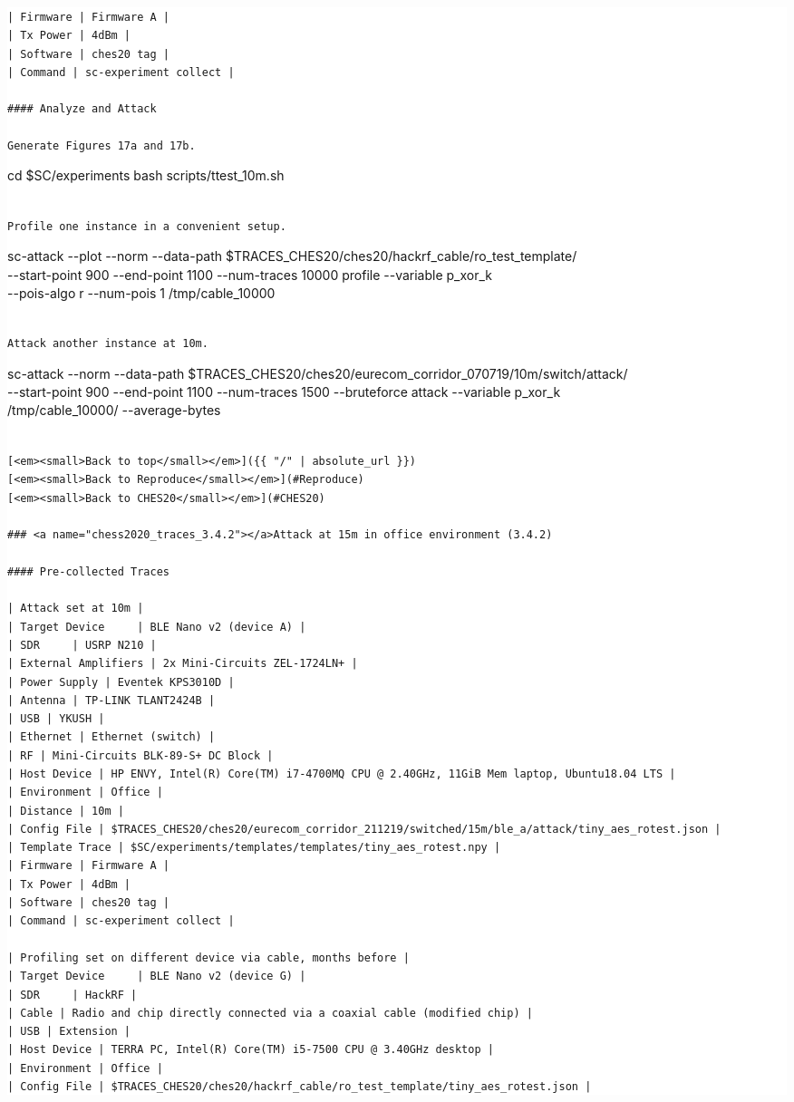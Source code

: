 ```
| Firmware | Firmware A |
| Tx Power | 4dBm |
| Software | ches20 tag |
| Command | sc-experiment collect |

#### Analyze and Attack

Generate Figures 17a and 17b.
```
cd $SC/experiments
bash scripts/ttest_10m.sh
```

Profile one instance in a convenient setup.
```
sc-attack --plot --norm --data-path $TRACES_CHES20/ches20/hackrf_cable/ro_test_template/ \
--start-point 900 --end-point 1100 --num-traces 10000 profile --variable p_xor_k \
--pois-algo r --num-pois 1 /tmp/cable_10000
```

Attack another instance at 10m.
```
sc-attack  --norm --data-path $TRACES_CHES20/ches20/eurecom_corridor_070719/10m/switch/attack/ \
--start-point 900 --end-point 1100 --num-traces 1500 --bruteforce attack --variable p_xor_k \
 /tmp/cable_10000/ --average-bytes
```

[<em><small>Back to top</small></em>]({{ "/" | absolute_url }})
[<em><small>Back to Reproduce</small></em>](#Reproduce)
[<em><small>Back to CHES20</small></em>](#CHES20)

### <a name="chess2020_traces_3.4.2"></a>Attack at 15m in office environment (3.4.2)

#### Pre-collected Traces

| Attack set at 10m |
| Target Device     | BLE Nano v2 (device A) |
| SDR     | USRP N210 |
| External Amplifiers | 2x Mini-Circuits ZEL-1724LN+ |
| Power Supply | Eventek KPS3010D |
| Antenna | TP-LINK TLANT2424B |
| USB | YKUSH |
| Ethernet | Ethernet (switch) |
| RF | Mini-Circuits BLK-89-S+ DC Block |
| Host Device | HP ENVY, Intel(R) Core(TM) i7-4700MQ CPU @ 2.40GHz, 11GiB Mem laptop, Ubuntu18.04 LTS |
| Environment | Office |
| Distance | 10m |
| Config File | $TRACES_CHES20/ches20/eurecom_corridor_211219/switched/15m/ble_a/attack/tiny_aes_rotest.json |
| Template Trace | $SC/experiments/templates/templates/tiny_aes_rotest.npy | 
| Firmware | Firmware A |
| Tx Power | 4dBm |
| Software | ches20 tag |
| Command | sc-experiment collect |

| Profiling set on different device via cable, months before |
| Target Device     | BLE Nano v2 (device G) |
| SDR     | HackRF |
| Cable | Radio and chip directly connected via a coaxial cable (modified chip) |
| USB | Extension |
| Host Device | TERRA PC, Intel(R) Core(TM) i5-7500 CPU @ 3.40GHz desktop |
| Environment | Office |
| Config File | $TRACES_CHES20/ches20/hackrf_cable/ro_test_template/tiny_aes_rotest.json |
```